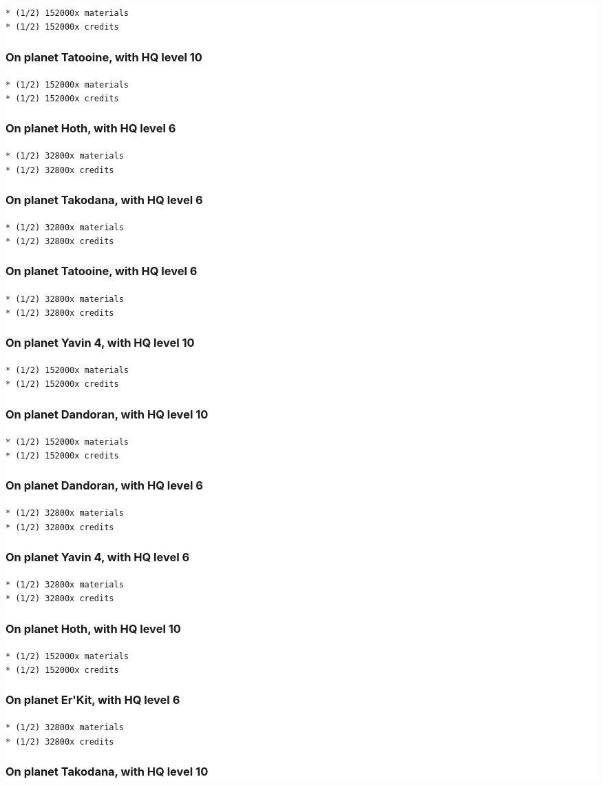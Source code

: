     * (1/2) 152000x materials
    * (1/2) 152000x credits

### On planet Tatooine, with HQ level 10

    * (1/2) 152000x materials
    * (1/2) 152000x credits

### On planet Hoth, with HQ level 6

    * (1/2) 32800x materials
    * (1/2) 32800x credits

### On planet Takodana, with HQ level 6

    * (1/2) 32800x materials
    * (1/2) 32800x credits

### On planet Tatooine, with HQ level 6

    * (1/2) 32800x materials
    * (1/2) 32800x credits

### On planet Yavin 4, with HQ level 10

    * (1/2) 152000x materials
    * (1/2) 152000x credits

### On planet Dandoran, with HQ level 10

    * (1/2) 152000x materials
    * (1/2) 152000x credits

### On planet Dandoran, with HQ level 6

    * (1/2) 32800x materials
    * (1/2) 32800x credits

### On planet Yavin 4, with HQ level 6

    * (1/2) 32800x materials
    * (1/2) 32800x credits

### On planet Hoth, with HQ level 10

    * (1/2) 152000x materials
    * (1/2) 152000x credits

### On planet Er'Kit, with HQ level 6

    * (1/2) 32800x materials
    * (1/2) 32800x credits

### On planet Takodana, with HQ level 10
